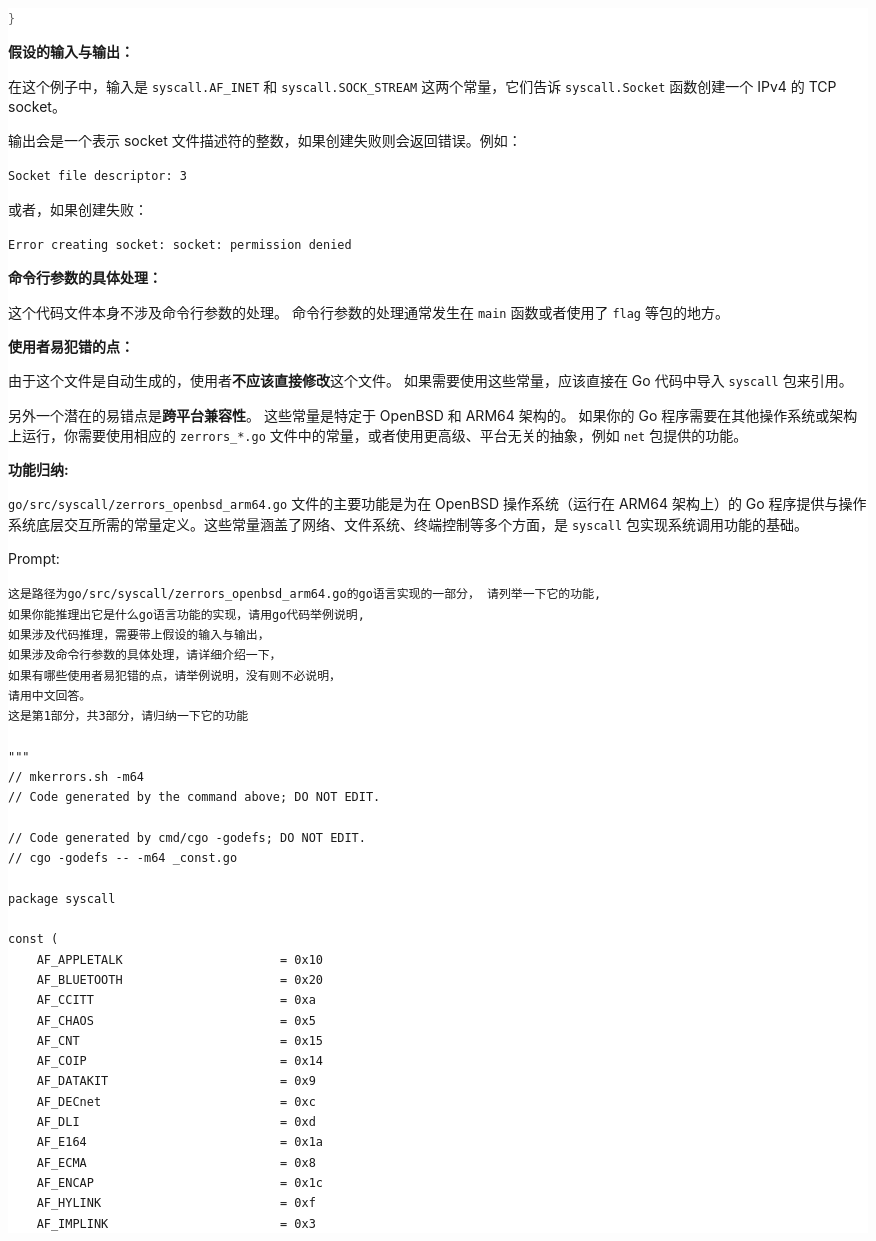 ```go
}
```

**假设的输入与输出：**

在这个例子中，输入是 `syscall.AF_INET` 和 `syscall.SOCK_STREAM` 这两个常量，它们告诉 `syscall.Socket` 函数创建一个 IPv4 的 TCP socket。

输出会是一个表示 socket 文件描述符的整数，如果创建失败则会返回错误。例如：

```
Socket file descriptor: 3
```

或者，如果创建失败：

```
Error creating socket: socket: permission denied
```

**命令行参数的具体处理：**

这个代码文件本身不涉及命令行参数的处理。 命令行参数的处理通常发生在 `main` 函数或者使用了 `flag` 等包的地方。

**使用者易犯错的点：**

由于这个文件是自动生成的，使用者**不应该直接修改**这个文件。  如果需要使用这些常量，应该直接在 Go 代码中导入 `syscall` 包来引用。

另外一个潜在的易错点是**跨平台兼容性**。  这些常量是特定于 OpenBSD 和 ARM64 架构的。 如果你的 Go 程序需要在其他操作系统或架构上运行，你需要使用相应的 `zerrors_*.go` 文件中的常量，或者使用更高级、平台无关的抽象，例如 `net` 包提供的功能。

**功能归纳:**

`go/src/syscall/zerrors_openbsd_arm64.go` 文件的主要功能是为在 OpenBSD 操作系统（运行在 ARM64 架构上）的 Go 程序提供与操作系统底层交互所需的常量定义。这些常量涵盖了网络、文件系统、终端控制等多个方面，是 `syscall` 包实现系统调用功能的基础。

Prompt: 
```
这是路径为go/src/syscall/zerrors_openbsd_arm64.go的go语言实现的一部分， 请列举一下它的功能, 　
如果你能推理出它是什么go语言功能的实现，请用go代码举例说明, 
如果涉及代码推理，需要带上假设的输入与输出，
如果涉及命令行参数的具体处理，请详细介绍一下，
如果有哪些使用者易犯错的点，请举例说明，没有则不必说明，
请用中文回答。
这是第1部分，共3部分，请归纳一下它的功能

"""
// mkerrors.sh -m64
// Code generated by the command above; DO NOT EDIT.

// Code generated by cmd/cgo -godefs; DO NOT EDIT.
// cgo -godefs -- -m64 _const.go

package syscall

const (
	AF_APPLETALK                      = 0x10
	AF_BLUETOOTH                      = 0x20
	AF_CCITT                          = 0xa
	AF_CHAOS                          = 0x5
	AF_CNT                            = 0x15
	AF_COIP                           = 0x14
	AF_DATAKIT                        = 0x9
	AF_DECnet                         = 0xc
	AF_DLI                            = 0xd
	AF_E164                           = 0x1a
	AF_ECMA                           = 0x8
	AF_ENCAP                          = 0x1c
	AF_HYLINK                         = 0xf
	AF_IMPLINK                        = 0x3
```